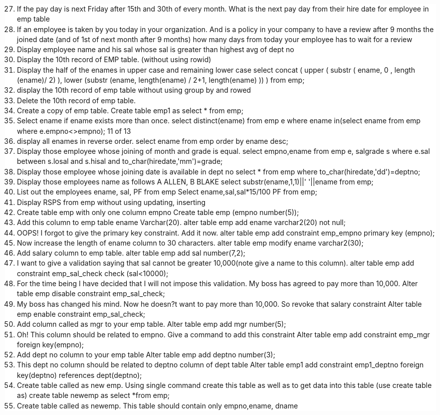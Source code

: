 27. If the pay day is next Friday after 15th and 30th of every month. What is the next pay day from
their hire date for employee in emp table
28. If an employee is taken by you today in your organization. And is a policy in your company to have
a review after 9 months the joined date (and of 1st of next month after 9 months) how many days
from today your employee has to wait for a review
29. Display employee name and his sal whose sal is greater than highest avg of dept no
30. Display the 10th record of EMP table. (without using rowid)
31. Display the half of the enames in upper case and remaining lower case
select concat ( upper ( substr ( ename, 0 , length (ename)/ 2) ),
lower (substr (ename, length(ename) / 2+1, length(ename) )) ) from emp;
32. display the 10th record of emp table without using group by and rowed
33. Delete the 10th record of emp table.
34. Create a copy of emp table.
Create table emp1 as select * from emp;
35. Select ename if ename exists more than once.
select distinct(ename) from emp e where ename in(select ename from emp where
e.empno<>empno);
11 of 13
36. display all enames in reverse order.
select ename from emp order by ename desc;
37. Display those employee whose joining of month and grade is equal.
select empno,ename from emp e, salgrade s where e.sal between s.losal and s.hisal and
to_char(hiredate,'mm')=grade;
38. Display those employee whose joining date is available in dept no
select * from emp where to_char(hiredate,'dd')=deptno;
39. Display those employees name as follows A ALLEN, B BLAKE
select substr(ename,1,1)||' '||ename from emp;
40. List out the employees ename, sal, PF from emp
Select ename,sal,sal*15/100 PF from emp;
41. Display RSPS from emp without using updating, inserting
42. Create table emp with only one column empno
Create table emp (empno number(5));
43. Add this column to emp table ename Varchar(20).
alter table emp add ename varchar2(20) not null;
44. OOPS! I forgot to give the primary key constraint. Add it now.
alter table emp add constraint emp_empno primary key (empno);
45. Now increase the length of ename column to 30 characters.
alter table emp modify ename varchar2(30);
46. Add salary column to emp table.
alter table emp add sal number(7,2);
47. I want to give a validation saying that sal cannot be greater 10,000(note give a name to this
column).
alter table emp add constraint emp_sal_check check (sal<10000);
48. For the time being I have decided that I will not impose this validation. My boss has agreed to pay
more than 10,000.
Alter table emp disable constraint emp_sal_check;
49. My boss has changed his mind. Now he doesn?t want to pay more than 10,000. So revoke that
salary constraint
Alter table emp enable constraint emp_sal_check;
50. Add column called as mgr to your emp table.
Alter table emp add mgr number(5);
51. Oh! This column should be related to empno. Give a command to add this constraint
Alter table emp add constraint emp_mgr foreign key(empno);
52. Add dept no column to your emp table
Alter table emp add deptno number(3);
53. This dept no column should be related to deptno column of dept table
Alter table emp1 add constraint emp1_deptno foreign key(deptno) references dept(deptno);
54. Create table called as new emp. Using single command create this table as well as to get data into
this table (use create table as)
create table newemp as select *from emp;
55. Create table called as newemp. This table should contain only empno,ename, dname